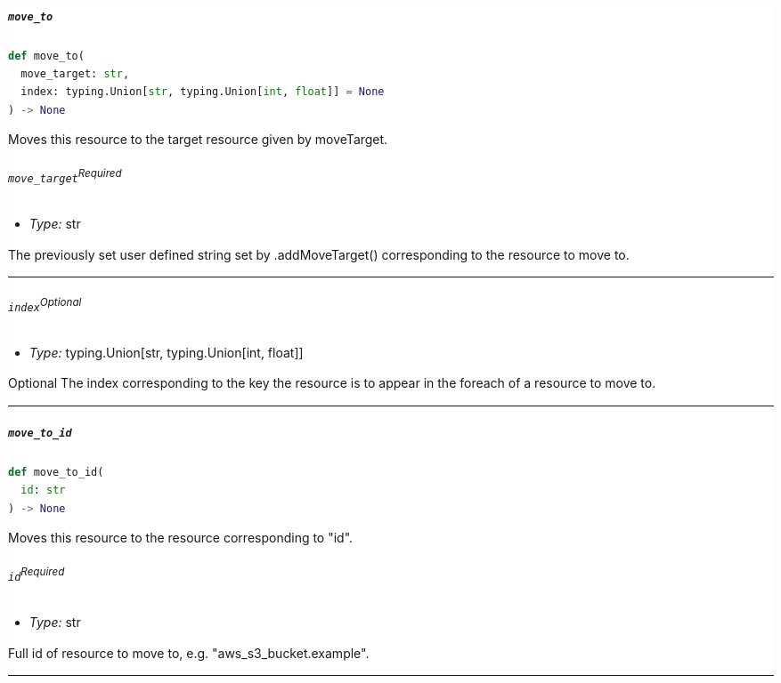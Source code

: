
##### `move_to` <a name="move_to" id="@cdktf/provider-azurerm.streamAnalyticsReferenceInputMssql.StreamAnalyticsReferenceInputMssql.moveTo"></a>

```python
def move_to(
  move_target: str,
  index: typing.Union[str, typing.Union[int, float]] = None
) -> None
```

Moves this resource to the target resource given by moveTarget.

###### `move_target`<sup>Required</sup> <a name="move_target" id="@cdktf/provider-azurerm.streamAnalyticsReferenceInputMssql.StreamAnalyticsReferenceInputMssql.moveTo.parameter.moveTarget"></a>

- *Type:* str

The previously set user defined string set by .addMoveTarget() corresponding to the resource to move to.

---

###### `index`<sup>Optional</sup> <a name="index" id="@cdktf/provider-azurerm.streamAnalyticsReferenceInputMssql.StreamAnalyticsReferenceInputMssql.moveTo.parameter.index"></a>

- *Type:* typing.Union[str, typing.Union[int, float]]

Optional The index corresponding to the key the resource is to appear in the foreach of a resource to move to.

---

##### `move_to_id` <a name="move_to_id" id="@cdktf/provider-azurerm.streamAnalyticsReferenceInputMssql.StreamAnalyticsReferenceInputMssql.moveToId"></a>

```python
def move_to_id(
  id: str
) -> None
```

Moves this resource to the resource corresponding to "id".

###### `id`<sup>Required</sup> <a name="id" id="@cdktf/provider-azurerm.streamAnalyticsReferenceInputMssql.StreamAnalyticsReferenceInputMssql.moveToId.parameter.id"></a>

- *Type:* str

Full id of resource to move to, e.g. "aws_s3_bucket.example".

---
